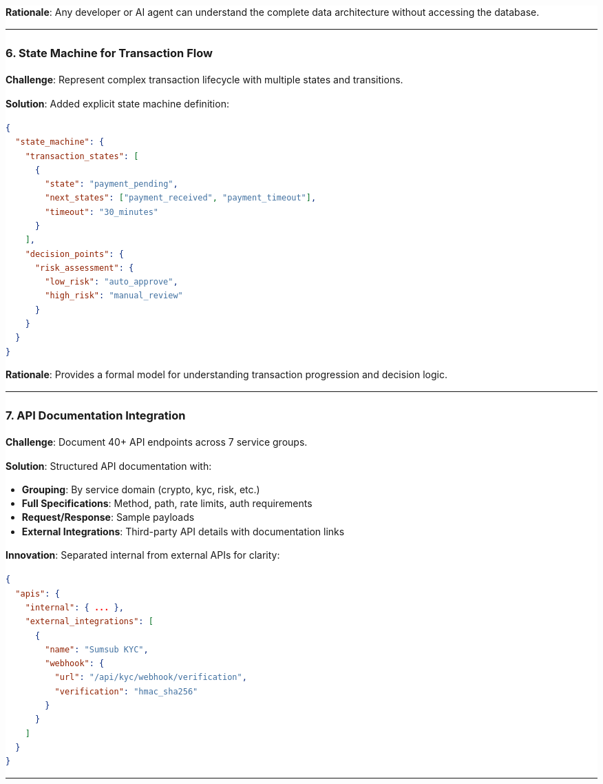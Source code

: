 **Rationale**: Any developer or AI agent can understand the complete data architecture without accessing the database.

---

### 6. **State Machine for Transaction Flow**

**Challenge**: Represent complex transaction lifecycle with multiple states and transitions.

**Solution**: Added explicit state machine definition:
```json
{
  "state_machine": {
    "transaction_states": [
      {
        "state": "payment_pending",
        "next_states": ["payment_received", "payment_timeout"],
        "timeout": "30_minutes"
      }
    ],
    "decision_points": {
      "risk_assessment": {
        "low_risk": "auto_approve",
        "high_risk": "manual_review"
      }
    }
  }
}
```

**Rationale**: Provides a formal model for understanding transaction progression and decision logic.

---

### 7. **API Documentation Integration**

**Challenge**: Document 40+ API endpoints across 7 service groups.

**Solution**: Structured API documentation with:
- **Grouping**: By service domain (crypto, kyc, risk, etc.)
- **Full Specifications**: Method, path, rate limits, auth requirements
- **Request/Response**: Sample payloads
- **External Integrations**: Third-party API details with documentation links

**Innovation**: Separated internal from external APIs for clarity:
```json
{
  "apis": {
    "internal": { ... },
    "external_integrations": [
      {
        "name": "Sumsub KYC",
        "webhook": {
          "url": "/api/kyc/webhook/verification",
          "verification": "hmac_sha256"
        }
      }
    ]
  }
}
```

---